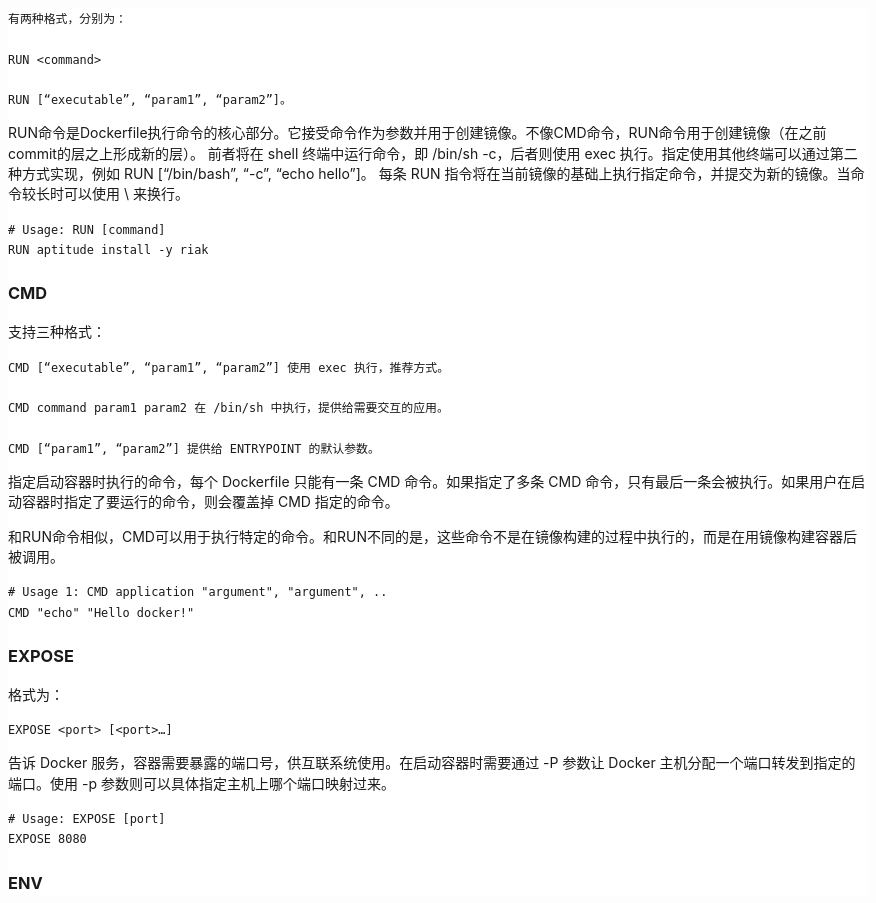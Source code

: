 ``` docker
有两种格式，分别为：

RUN <command>

RUN [“executable”, “param1”, “param2”]。
```

RUN命令是Dockerfile执行命令的核心部分。它接受命令作为参数并用于创建镜像。不像CMD命令，RUN命令用于创建镜像（在之前commit的层之上形成新的层）。
前者将在 shell 终端中运行命令，即 /bin/sh -c，后者则使用 exec 执行。指定使用其他终端可以通过第二种方式实现，例如 RUN  [“/bin/bash”, “-c”, “echo hello”]。
每条 RUN 指令将在当前镜像的基础上执行指定命令，并提交为新的镜像。当命令较长时可以使用 \ 来换行。

``` docker
# Usage: RUN [command]
RUN aptitude install -y riak
```

### CMD

支持三种格式：

``` docker
CMD [“executable”, “param1”, “param2”] 使用 exec 执行，推荐方式。

CMD command param1 param2 在 /bin/sh 中执行，提供给需要交互的应用。

CMD [“param1”, “param2”] 提供给 ENTRYPOINT 的默认参数。
```

指定启动容器时执行的命令，每个 Dockerfile 只能有一条 CMD 命令。如果指定了多条 CMD 命令，只有最后一条会被执行。如果用户在启动容器时指定了要运行的命令，则会覆盖掉 CMD 指定的命令。

和RUN命令相似，CMD可以用于执行特定的命令。和RUN不同的是，这些命令不是在镜像构建的过程中执行的，而是在用镜像构建容器后被调用。

``` docker
# Usage 1: CMD application "argument", "argument", ..
CMD "echo" "Hello docker!"
```

### EXPOSE

格式为：

``` docker
EXPOSE <port> [<port>…]
```

告诉 Docker 服务，容器需要暴露的端口号，供互联系统使用。在启动容器时需要通过 -P 参数让 Docker 主机分配一个端口转发到指定的端口。使用 -p 参数则可以具体指定主机上哪个端口映射过来。

``` docker
# Usage: EXPOSE [port]
EXPOSE 8080
```

### ENV
